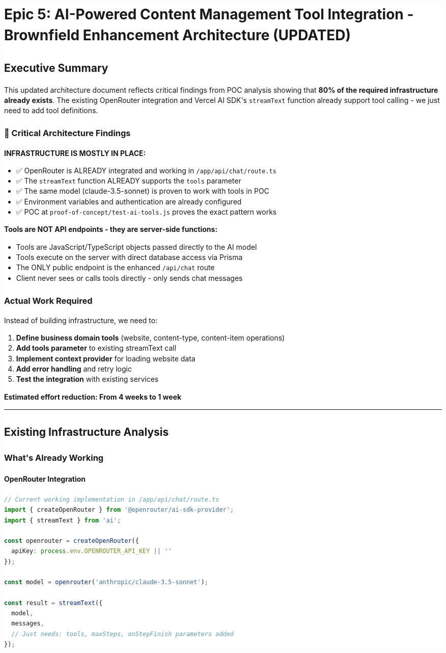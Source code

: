# Epic 5: AI-Powered Content Management Tool Integration - Brownfield Enhancement Architecture (UPDATED)

## Executive Summary

This updated architecture document reflects critical findings from POC analysis showing that **80% of the required infrastructure already exists**. The existing OpenRouter integration and Vercel AI SDK's `streamText` function already support tool calling - we just need to add tool definitions.

### 🚨 Critical Architecture Findings

**INFRASTRUCTURE IS MOSTLY IN PLACE:**
- ✅ OpenRouter is ALREADY integrated and working in `/app/api/chat/route.ts`
- ✅ The `streamText` function ALREADY supports the `tools` parameter
- ✅ The same model (claude-3.5-sonnet) is proven to work with tools in POC
- ✅ Environment variables and authentication are already configured
- ✅ POC at `proof-of-concept/test-ai-tools.js` proves the exact pattern works

**Tools are NOT API endpoints - they are server-side functions:**
- Tools are JavaScript/TypeScript objects passed directly to the AI model
- Tools execute on the server with direct database access via Prisma
- The ONLY public endpoint is the enhanced `/api/chat` route
- Client never sees or calls tools directly - only sends chat messages

### Actual Work Required

Instead of building infrastructure, we need to:
1. **Define business domain tools** (website, content-type, content-item operations)
2. **Add tools parameter** to existing streamText call
3. **Implement context provider** for loading website data
4. **Add error handling** and retry logic
5. **Test the integration** with existing services

**Estimated effort reduction: From 4 weeks to 1 week**

---

## Existing Infrastructure Analysis

### What's Already Working

#### OpenRouter Integration
```typescript
// Current working implementation in /app/api/chat/route.ts
import { createOpenRouter } from '@openrouter/ai-sdk-provider';
import { streamText } from 'ai';

const openrouter = createOpenRouter({
  apiKey: process.env.OPENROUTER_API_KEY || ''
});

const model = openrouter('anthropic/claude-3.5-sonnet');

const result = streamText({
  model,
  messages,
  // Just needs: tools, maxSteps, onStepFinish parameters added
});
```
